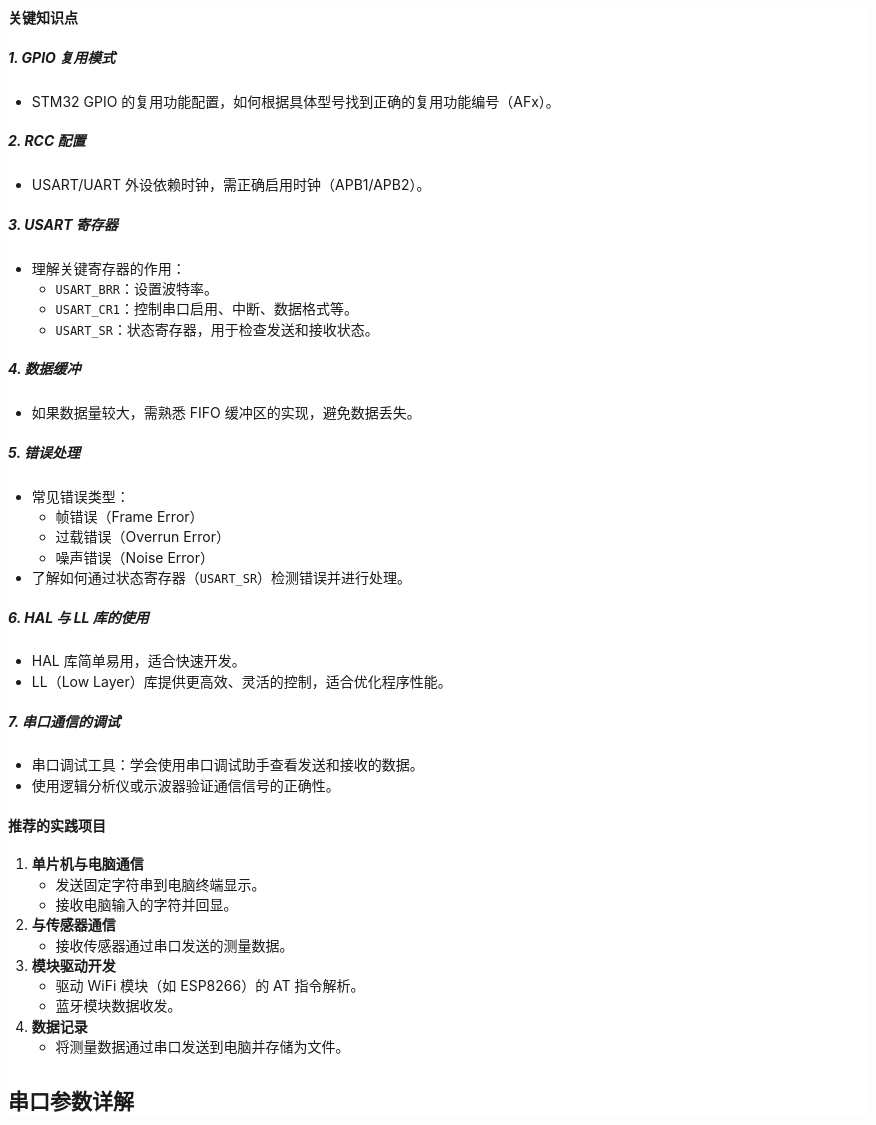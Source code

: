 

#### **关键知识点**

##### 1. **GPIO 复用模式**

- STM32 GPIO 的复用功能配置，如何根据具体型号找到正确的复用功能编号（AFx）。

##### 2. **RCC 配置**

- USART/UART 外设依赖时钟，需正确启用时钟（APB1/APB2）。

##### 3. **USART 寄存器**

- 理解关键寄存器的作用：
  - `USART_BRR`：设置波特率。
  - `USART_CR1`：控制串口启用、中断、数据格式等。
  - `USART_SR`：状态寄存器，用于检查发送和接收状态。

##### 4. **数据缓冲**

- 如果数据量较大，需熟悉 FIFO 缓冲区的实现，避免数据丢失。

##### 5. **错误处理**

- 常见错误类型：
  - 帧错误（Frame Error）
  - 过载错误（Overrun Error）
  - 噪声错误（Noise Error）
- 了解如何通过状态寄存器（`USART_SR`）检测错误并进行处理。

##### 6. **HAL 与 LL 库的使用**

- HAL 库简单易用，适合快速开发。
- LL（Low Layer）库提供更高效、灵活的控制，适合优化程序性能。

##### 7. **串口通信的调试**

- 串口调试工具：学会使用串口调试助手查看发送和接收的数据。
- 使用逻辑分析仪或示波器验证通信信号的正确性。



#### **推荐的实践项目**

1. **单片机与电脑通信**
   - 发送固定字符串到电脑终端显示。
   - 接收电脑输入的字符并回显。
2. **与传感器通信**
   - 接收传感器通过串口发送的测量数据。
3. **模块驱动开发**
   - 驱动 WiFi 模块（如 ESP8266）的 AT 指令解析。
   - 蓝牙模块数据收发。
4. **数据记录**
   - 将测量数据通过串口发送到电脑并存储为文件。

## 串口参数详解
